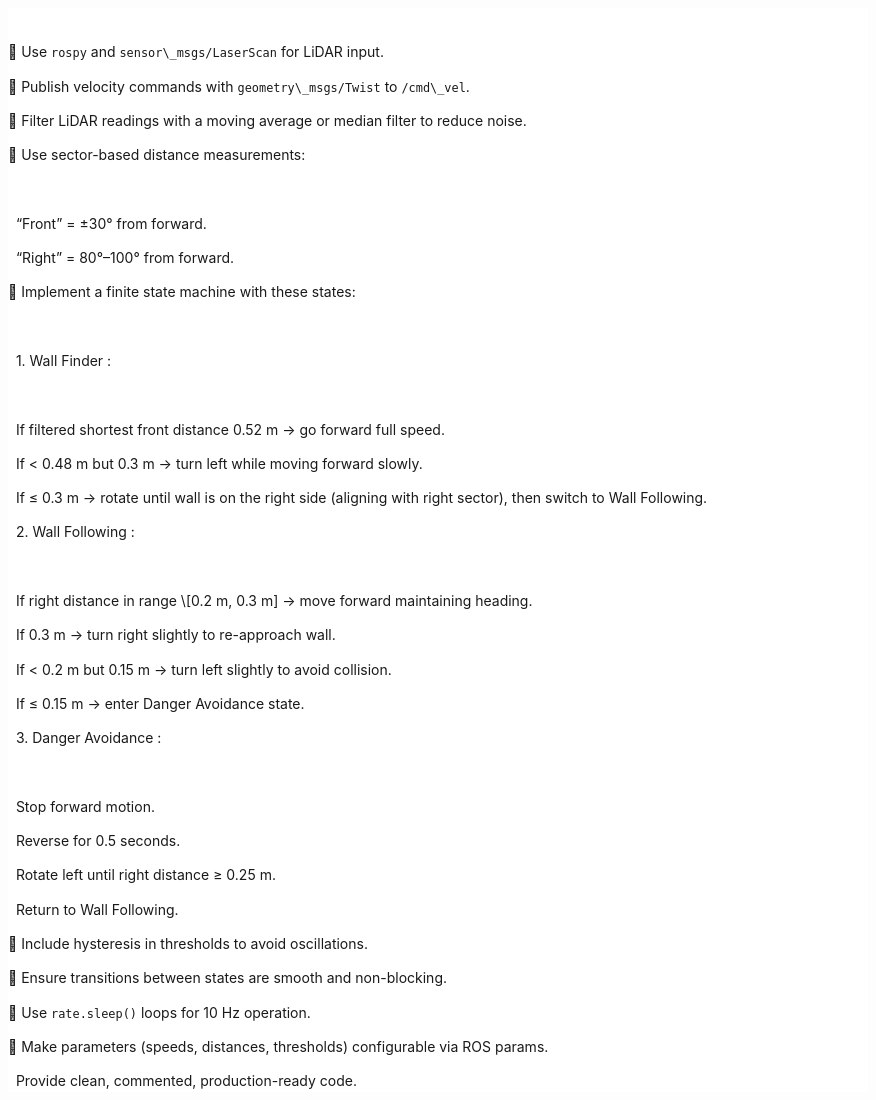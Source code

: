 &nbsp;

    Use `rospy` and `sensor\_msgs/LaserScan` for LiDAR input.

    Publish velocity commands with `geometry\_msgs/Twist` to `/cmd\_vel`.

    Filter LiDAR readings with a moving average or median filter to reduce noise.

    Use sector-based distance measurements:

&nbsp;

&nbsp;     “Front” = ±30° from forward.

&nbsp;     “Right” = 80°–100° from forward.

    Implement a finite state machine with these states:

&nbsp;

&nbsp;   1.   Wall Finder  :

&nbsp;

&nbsp;        If filtered shortest front distance   0.52 m → go forward full speed.

&nbsp;        If < 0.48 m but   0.3 m → turn left while moving forward slowly.

&nbsp;        If ≤ 0.3 m → rotate until wall is on the right side (aligning with right sector), then switch to Wall Following.

&nbsp;   2.   Wall Following  :

&nbsp;

&nbsp;        If right distance in range \\\[0.2 m, 0.3 m] → move forward maintaining heading.

&nbsp;        If   0.3 m → turn right slightly to re-approach wall.

&nbsp;        If < 0.2 m but   0.15 m → turn left slightly to avoid collision.

&nbsp;        If ≤ 0.15 m → enter Danger Avoidance state.

&nbsp;   3.   Danger Avoidance  :

&nbsp;

&nbsp;        Stop forward motion.

&nbsp;        Reverse for 0.5 seconds.

&nbsp;        Rotate left until right distance ≥ 0.25 m.

&nbsp;        Return to Wall Following.

    Include hysteresis in thresholds to avoid oscillations.

    Ensure transitions between states are smooth and non-blocking.

    Use `rate.sleep()` loops for 10 Hz operation.

    Make parameters (speeds, distances, thresholds) configurable via ROS params.



&nbsp; Provide clean, commented, production-ready code.
